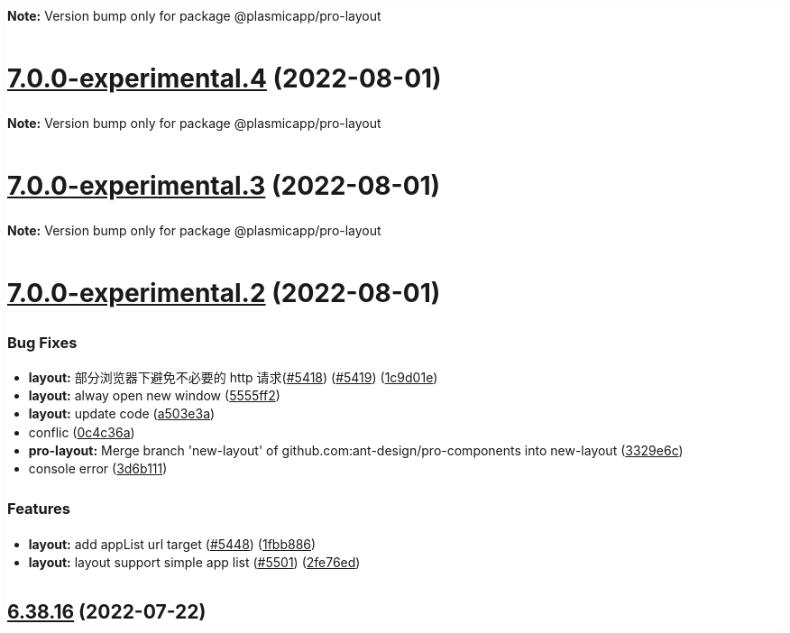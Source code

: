 **Note:** Version bump only for package @plasmicapp/pro-layout

# [7.0.0-experimental.4](https://github.com/ant-design/pro-components/compare/@plasmicapp/pro-layout@7.0.0-experimental.3...@plasmicapp/pro-layout@7.0.0-experimental.4) (2022-08-01)

**Note:** Version bump only for package @plasmicapp/pro-layout

# [7.0.0-experimental.3](https://github.com/ant-design/pro-components/compare/@plasmicapp/pro-layout@7.0.0-experimental.2...@plasmicapp/pro-layout@7.0.0-experimental.3) (2022-08-01)

**Note:** Version bump only for package @plasmicapp/pro-layout

# [7.0.0-experimental.2](https://github.com/ant-design/pro-components/compare/@plasmicapp/pro-layout@6.38.16...@plasmicapp/pro-layout@7.0.0-experimental.2) (2022-08-01)

### Bug Fixes

- **layout:** 部分浏览器下避免不必要的 http 请求([#5418](https://github.com/ant-design/pro-components/issues/5418)) ([#5419](https://github.com/ant-design/pro-components/issues/5419)) ([1c9d01e](https://github.com/ant-design/pro-components/commit/1c9d01e5589926d51be92f2224db0878e16ba8f7))
- **layout:** alway open new window ([5555ff2](https://github.com/ant-design/pro-components/commit/5555ff20f16da25be07f3a216cc760e0652e9d1f))
- **layout:** update code ([a503e3a](https://github.com/ant-design/pro-components/commit/a503e3a44f325d0e170e99958ebfc8ab7f0cbca7))
- conflic ([0c4c36a](https://github.com/ant-design/pro-components/commit/0c4c36a3c511de435cd7f8a78c16e53e68e95378))
- **pro-layout:** Merge branch 'new-layout' of github.com:ant-design/pro-components into new-layout ([3329e6c](https://github.com/ant-design/pro-components/commit/3329e6c1f7c9e290e5c29a74c63f71de898b434a))
- console error ([3d6b111](https://github.com/ant-design/pro-components/commit/3d6b11130f702f881a9252ef5df081f058146bc4))

### Features

- **layout:** add appList url target ([#5448](https://github.com/ant-design/pro-components/issues/5448)) ([1fbb886](https://github.com/ant-design/pro-components/commit/1fbb8863f4c04d0cd360a442e9622ae31d6e974b))
- **layout:** layout support simple app list ([#5501](https://github.com/ant-design/pro-components/issues/5501)) ([2fe76ed](https://github.com/ant-design/pro-components/commit/2fe76edea9acd07d1f167762ebd52f6fe7a163a2))

## [6.38.16](https://github.com/ant-design/pro-components/compare/@plasmicapp/pro-layout@6.38.15...@plasmicapp/pro-layout@6.38.16) (2022-07-22)

